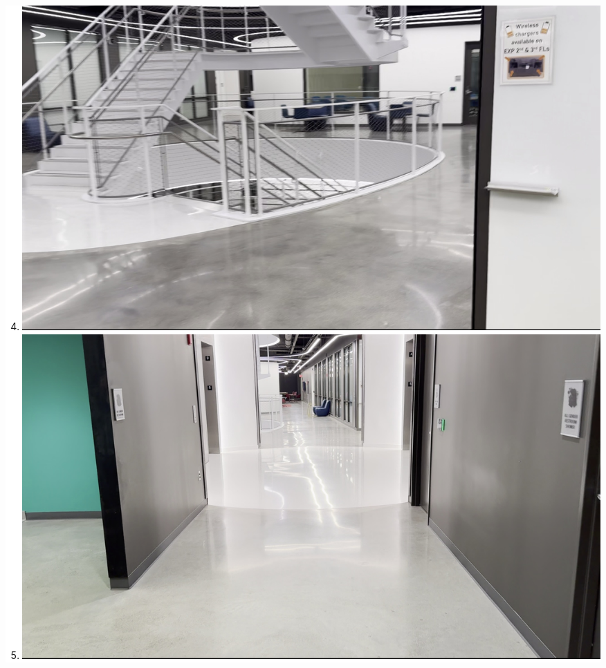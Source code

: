 4. ![](data/recorded/mobile/frames/frame_000078.jpg)
5. ![](data/recorded/mobile/frames/frame_000009.jpg)

